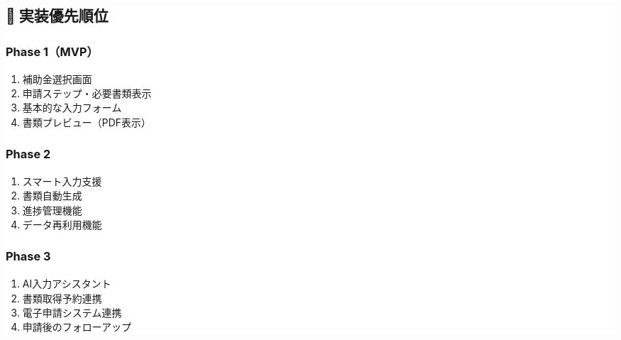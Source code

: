 
## 🚀 実装優先順位

### Phase 1（MVP）
1. 補助金選択画面
2. 申請ステップ・必要書類表示
3. 基本的な入力フォーム
4. 書類プレビュー（PDF表示）

### Phase 2
1. スマート入力支援
2. 書類自動生成
3. 進捗管理機能
4. データ再利用機能

### Phase 3
1. AI入力アシスタント
2. 書類取得予約連携
3. 電子申請システム連携
4. 申請後のフォローアップ